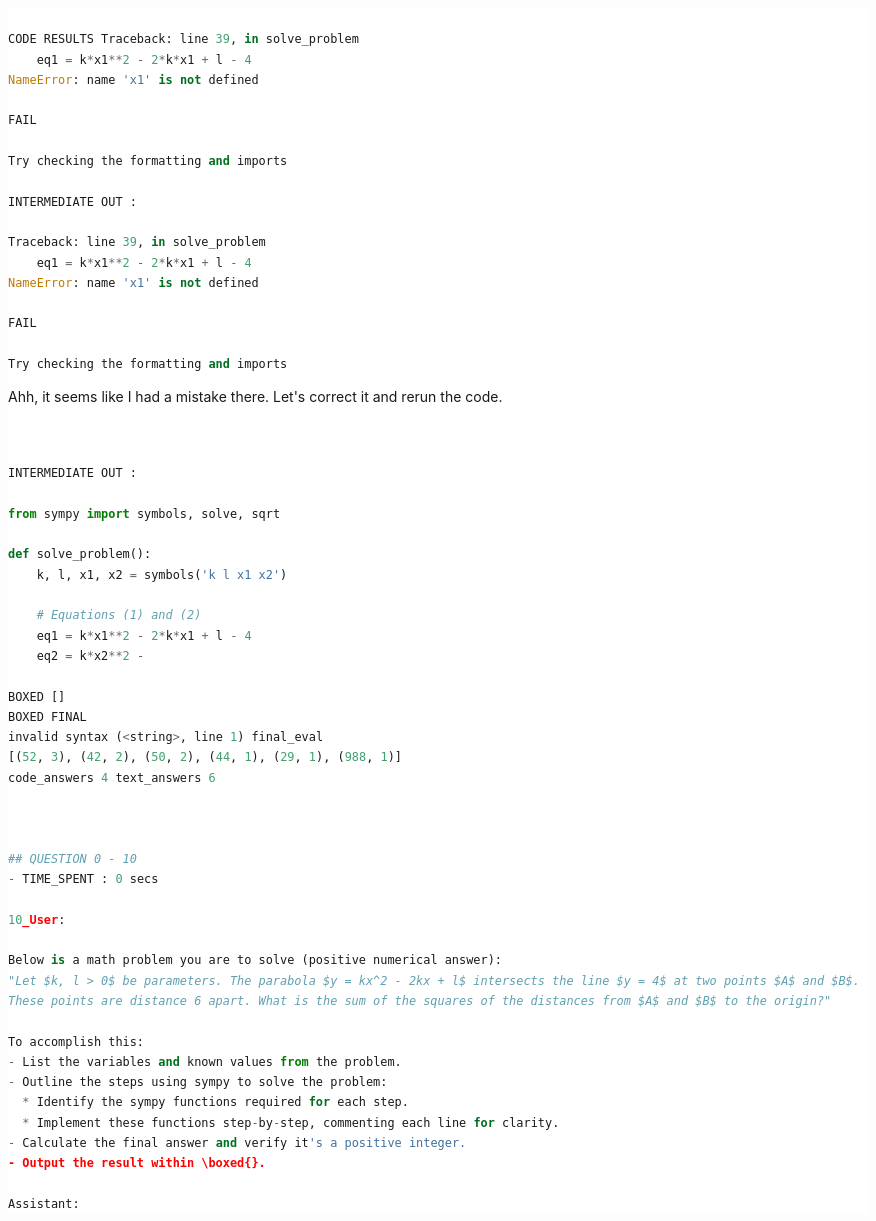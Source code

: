 ```python

CODE RESULTS Traceback: line 39, in solve_problem
    eq1 = k*x1**2 - 2*k*x1 + l - 4
NameError: name 'x1' is not defined

FAIL

Try checking the formatting and imports

INTERMEDIATE OUT :

Traceback: line 39, in solve_problem
    eq1 = k*x1**2 - 2*k*x1 + l - 4
NameError: name 'x1' is not defined

FAIL

Try checking the formatting and imports
```

Ahh, it seems like I had a mistake there. Let's correct it and rerun the code.

```python


INTERMEDIATE OUT :

from sympy import symbols, solve, sqrt

def solve_problem():
    k, l, x1, x2 = symbols('k l x1 x2')

    # Equations (1) and (2)
    eq1 = k*x1**2 - 2*k*x1 + l - 4
    eq2 = k*x2**2 -

BOXED []
BOXED FINAL 
invalid syntax (<string>, line 1) final_eval
[(52, 3), (42, 2), (50, 2), (44, 1), (29, 1), (988, 1)]
code_answers 4 text_answers 6



## QUESTION 0 - 10 
- TIME_SPENT : 0 secs

10_User:

Below is a math problem you are to solve (positive numerical answer):
"Let $k, l > 0$ be parameters. The parabola $y = kx^2 - 2kx + l$ intersects the line $y = 4$ at two points $A$ and $B$. These points are distance 6 apart. What is the sum of the squares of the distances from $A$ and $B$ to the origin?"

To accomplish this:
- List the variables and known values from the problem.
- Outline the steps using sympy to solve the problem:
  * Identify the sympy functions required for each step.
  * Implement these functions step-by-step, commenting each line for clarity.
- Calculate the final answer and verify it's a positive integer.
- Output the result within \boxed{}.

Assistant:

```